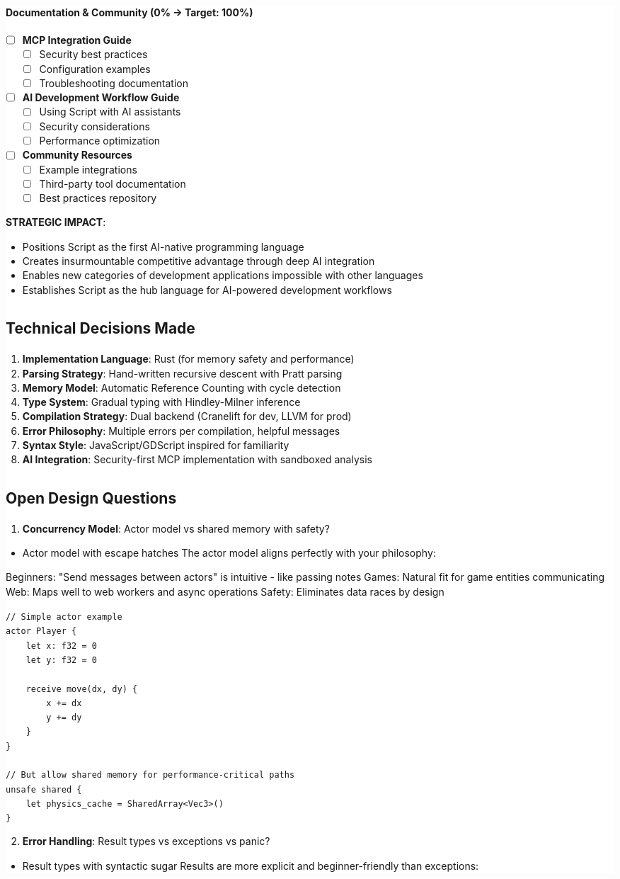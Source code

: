 #### Documentation & Community (0% → Target: 100%)
- [ ] **MCP Integration Guide**
  - [ ] Security best practices
  - [ ] Configuration examples
  - [ ] Troubleshooting documentation
- [ ] **AI Development Workflow Guide**
  - [ ] Using Script with AI assistants
  - [ ] Security considerations
  - [ ] Performance optimization
- [ ] **Community Resources**
  - [ ] Example integrations
  - [ ] Third-party tool documentation
  - [ ] Best practices repository

**STRATEGIC IMPACT**:
- Positions Script as the first AI-native programming language
- Creates insurmountable competitive advantage through deep AI integration
- Enables new categories of development applications impossible with other languages
- Establishes Script as the hub language for AI-powered development workflows

## Technical Decisions Made

1. **Implementation Language**: Rust (for memory safety and performance)
2. **Parsing Strategy**: Hand-written recursive descent with Pratt parsing
3. **Memory Model**: Automatic Reference Counting with cycle detection
4. **Type System**: Gradual typing with Hindley-Milner inference
5. **Compilation Strategy**: Dual backend (Cranelift for dev, LLVM for prod)
6. **Error Philosophy**: Multiple errors per compilation, helpful messages
7. **Syntax Style**: JavaScript/GDScript inspired for familiarity
8. **AI Integration**: Security-first MCP implementation with sandboxed analysis

## Open Design Questions

1. **Concurrency Model**: Actor model vs shared memory with safety?
- Actor model with escape hatches
The actor model aligns perfectly with your philosophy:

Beginners: "Send messages between actors" is intuitive - like passing notes
Games: Natural fit for game entities communicating
Web: Maps well to web workers and async operations
Safety: Eliminates data races by design
```
// Simple actor example
actor Player {
    let x: f32 = 0
    let y: f32 = 0
    
    receive move(dx, dy) {
        x += dx
        y += dy
    }
}

// But allow shared memory for performance-critical paths
unsafe shared {
    let physics_cache = SharedArray<Vec3>()
}
```
2. **Error Handling**: Result types vs exceptions vs panic?
- Result types with syntactic sugar
Results are more explicit and beginner-friendly than exceptions:
